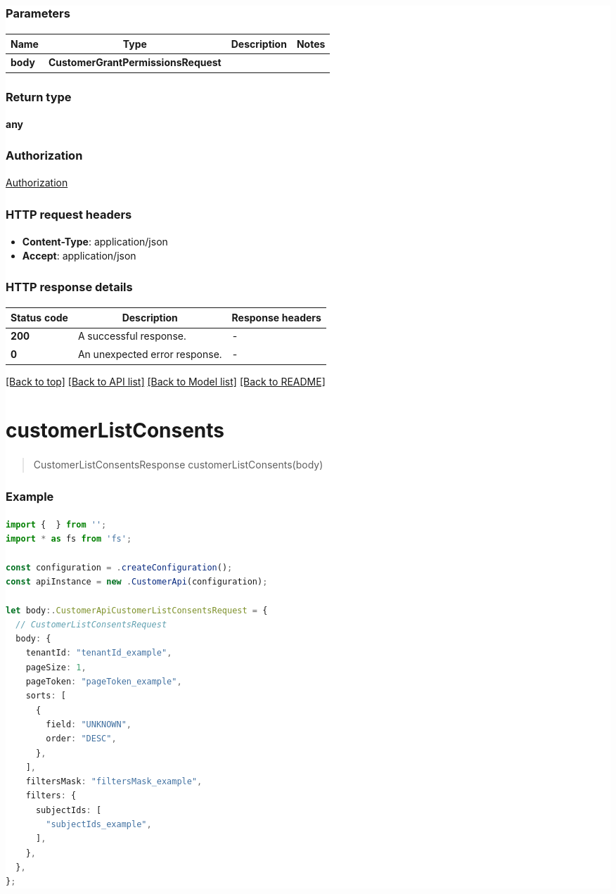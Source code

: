
### Parameters

Name | Type | Description  | Notes
------------- | ------------- | ------------- | -------------
 **body** | **CustomerGrantPermissionsRequest**|  |


### Return type

**any**

### Authorization

[Authorization](README.md#Authorization)

### HTTP request headers

 - **Content-Type**: application/json
 - **Accept**: application/json


### HTTP response details
| Status code | Description | Response headers |
|-------------|-------------|------------------|
**200** | A successful response. |  -  |
**0** | An unexpected error response. |  -  |

[[Back to top]](#) [[Back to API list]](README.md#documentation-for-api-endpoints) [[Back to Model list]](README.md#documentation-for-models) [[Back to README]](README.md)

# **customerListConsents**
> CustomerListConsentsResponse customerListConsents(body)


### Example


```typescript
import {  } from '';
import * as fs from 'fs';

const configuration = .createConfiguration();
const apiInstance = new .CustomerApi(configuration);

let body:.CustomerApiCustomerListConsentsRequest = {
  // CustomerListConsentsRequest
  body: {
    tenantId: "tenantId_example",
    pageSize: 1,
    pageToken: "pageToken_example",
    sorts: [
      {
        field: "UNKNOWN",
        order: "DESC",
      },
    ],
    filtersMask: "filtersMask_example",
    filters: {
      subjectIds: [
        "subjectIds_example",
      ],
    },
  },
};

```